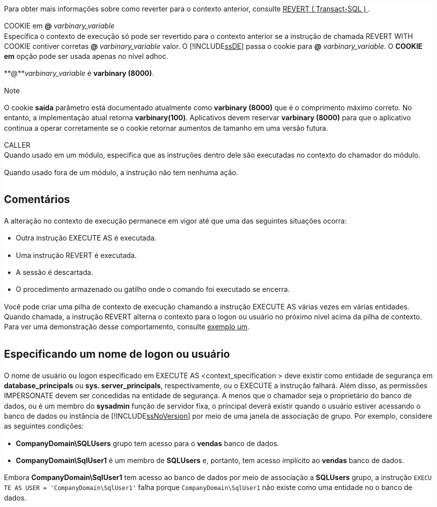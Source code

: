  Para obter mais informações sobre como reverter para o contexto anterior, consulte [REVERT &#40; Transact-SQL &#41; ](../../t-sql/statements/revert-transact-sql.md).  
  
 COOKIE em  **@**  *varbinary_variable*  
 Especifica o contexto de execução só pode ser revertido para o contexto anterior se a instrução de chamada REVERT WITH COOKIE contiver corretas  **@**  *varbinary_variable* valor. O [!INCLUDE[ssDE](../../includes/ssde-md.md)] passa o cookie para  **@**  *varbinary_variable*. O **COOKIE em** opção pode ser usada apenas no nível adhoc.  
  
 **@***varbinary_variable* é **varbinary (8000)**.  
  
> [!NOTE]  
>  O cookie **saída** parâmetro está documentado atualmente como **varbinary (8000)** que é o comprimento máximo correto. No entanto, a implementação atual retorna **varbinary(100)**. Aplicativos devem reservar **varbinary (8000)** para que o aplicativo continua a operar corretamente se o cookie retornar aumentos de tamanho em uma versão futura.  
  
 CALLER  
 Quando usado em um módulo, especifica que as instruções dentro dele são executadas no contexto do chamador do módulo.  
  
 Quando usado fora de um módulo, a instrução não tem nenhuma ação.  
  
## <a name="remarks"></a>Comentários  
 A alteração no contexto de execução permanece em vigor até que uma das seguintes situações ocorra:  
  
-   Outra instrução EXECUTE AS é executada.  
  
-   Uma instrução REVERT é executada.  
  
-   A sessão é descartada.  
  
-   O procedimento armazenado ou gatilho onde o comando foi executado se encerra.  
  
Você pode criar uma pilha de contexto de execução chamando a instrução EXECUTE AS várias vezes em várias entidades. Quando chamada, a instrução REVERT alterna o contexto para o logon ou usuário no próximo nível acima da pilha de contexto. Para ver uma demonstração desse comportamento, consulte [exemplo um](#_exampleA).  
  
##  <a name="_user"></a>Especificando um nome de logon ou usuário  
 O nome de usuário ou logon especificado em EXECUTE AS \<context_specification > deve existir como entidade de segurança em **database_principals** ou **sys. server_principals**, respectivamente, ou o EXECUTE a instrução falhará. Além disso, as permissões IMPERSONATE devem ser concedidas na entidade de segurança. A menos que o chamador seja o proprietário do banco de dados, ou é um membro do **sysadmin** função de servidor fixa, o principal deverá existir quando o usuário estiver acessando o banco de dados ou instância de [!INCLUDE[ssNoVersion](../../includes/ssnoversion-md.md)] por meio de uma janela de associação de grupo. Por exemplo, considere as seguintes condições: 
  
-   **CompanyDomain\SQLUsers** grupo tem acesso para o **vendas** banco de dados.  
  
-   **CompanyDomain\SqlUser1** é um membro de **SQLUsers** e, portanto, tem acesso implícito ao **vendas** banco de dados.  
  
 Embora **CompanyDomain\SqlUser1** tem acesso ao banco de dados por meio de associação a **SQLUsers** grupo, a instrução `EXECUTE AS USER = 'CompanyDomain\SqlUser1'` falha porque `CompanyDomain\SqlUser1` não existe como uma entidade no o banco de dados.  
  